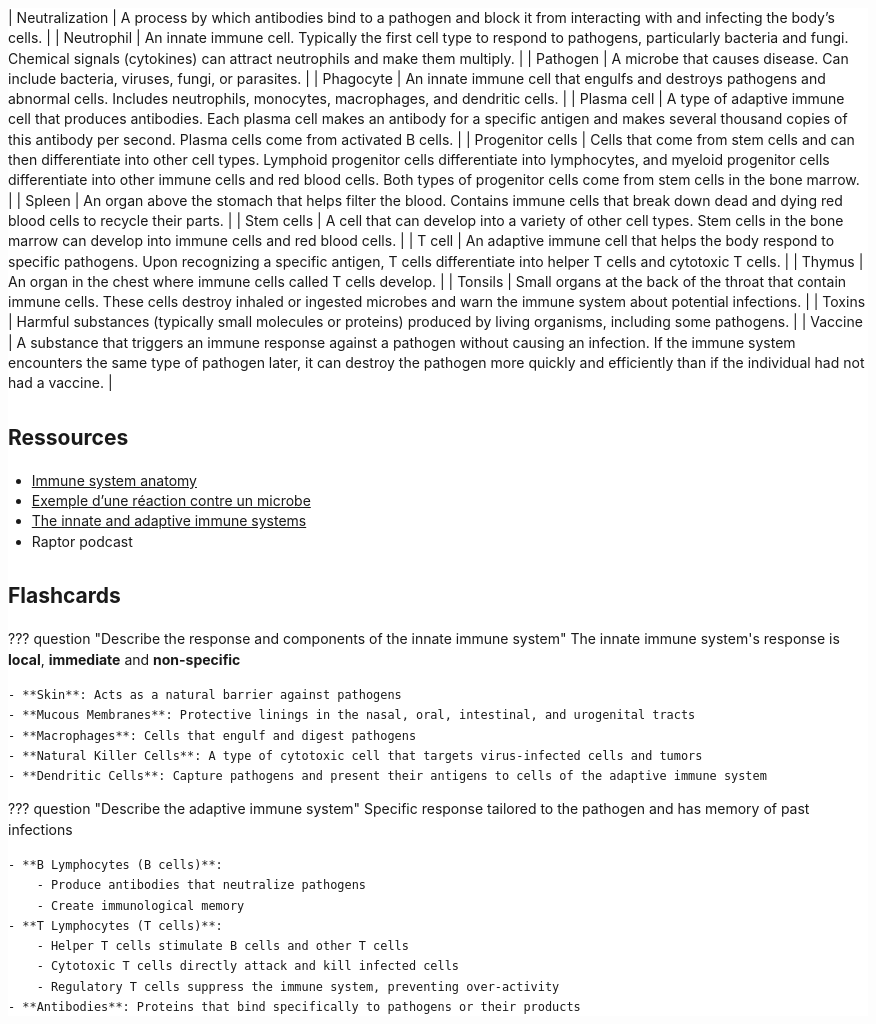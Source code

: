 | Neutralization           | A process by which antibodies bind to a pathogen and block it from interacting with and infecting the body’s cells.                                                                                                                                                                                         |
| Neutrophil               | An innate immune cell. Typically the first cell type to respond to pathogens, particularly bacteria and fungi. Chemical signals (cytokines) can attract neutrophils and make them multiply.                                                                                                                 |
| Pathogen                 | A microbe that causes disease. Can include bacteria, viruses, fungi, or parasites.                                                                                                                                                                                                                          |
| Phagocyte                | An innate immune cell that engulfs and destroys pathogens and abnormal cells. Includes neutrophils, monocytes, macrophages, and dendritic cells.                                                                                                                                                            |
| Plasma cell              | A type of adaptive immune cell that produces antibodies. Each plasma cell makes an antibody for a specific antigen and makes several thousand copies of this antibody per second. Plasma cells come from activated B cells.                                                                                 |
| Progenitor cells         | Cells that come from stem cells and can then differentiate into other cell types. Lymphoid progenitor cells differentiate into lymphocytes, and myeloid progenitor cells differentiate into other immune cells and red blood cells. Both types of progenitor cells come from stem cells in the bone marrow. |
| Spleen                   | An organ above the stomach that helps filter the blood. Contains immune cells that break down dead and dying red blood cells to recycle their parts.                                                                                                                                                        |
| Stem cells               | A cell that can develop into a variety of other cell types. Stem cells in the bone marrow can develop into immune cells and red blood cells.                                                                                                                                                                |
| T cell                   | An adaptive immune cell that helps the body respond to specific pathogens. Upon recognizing a specific antigen, T cells differentiate into helper T cells and cytotoxic T cells.                                                                                                                            |
| Thymus                   | An organ in the chest where immune cells called T cells develop.                                                                                                                                                                                                                                            |
| Tonsils                  | Small organs at the back of the throat that contain immune cells. These cells destroy inhaled or ingested microbes and warn the immune system about potential infections.                                                                                                                                   |
| Toxins                   | Harmful substances (typically small molecules or proteins) produced by living organisms, including some pathogens.                                                                                                                                                                                          |
| Vaccine                  | A substance that triggers an immune response against a pathogen without causing an infection. If the immune system encounters the same type of pathogen later, it can destroy the pathogen more quickly and efficiently than if the individual had not had a vaccine.                                       |

## Ressources

- [Immune system anatomy](https://media.hhmi.org/biointeractive/click/immune-system/#/immune-system-anatomy/introduction)
- [Exemple d’une réaction contre un microbe](https://www.ipubli.inserm.fr/bitstream/handle/10608/10043/SKS_2009_Auto-immunite_02ch.pdf?sequence=5&isAllowed=y)
- [The innate and adaptive immune systems](https://www.ncbi.nlm.nih.gov/books/NBK279396/)
- Raptor podcast

## Flashcards

??? question "Describe the response and components of the innate immune system"
    The innate immune system's response is **local**, **immediate** and **non-specific**

    - **Skin**: Acts as a natural barrier against pathogens
    - **Mucous Membranes**: Protective linings in the nasal, oral, intestinal, and urogenital tracts
    - **Macrophages**: Cells that engulf and digest pathogens
    - **Natural Killer Cells**: A type of cytotoxic cell that targets virus-infected cells and tumors
    - **Dendritic Cells**: Capture pathogens and present their antigens to cells of the adaptive immune system

??? question "Describe the adaptive immune system"
    Specific response tailored to the pathogen and has memory of past infections

    - **B Lymphocytes (B cells)**:
        - Produce antibodies that neutralize pathogens
        - Create immunological memory
    - **T Lymphocytes (T cells)**:
        - Helper T cells stimulate B cells and other T cells
        - Cytotoxic T cells directly attack and kill infected cells
        - Regulatory T cells suppress the immune system, preventing over-activity
    - **Antibodies**: Proteins that bind specifically to pathogens or their products
